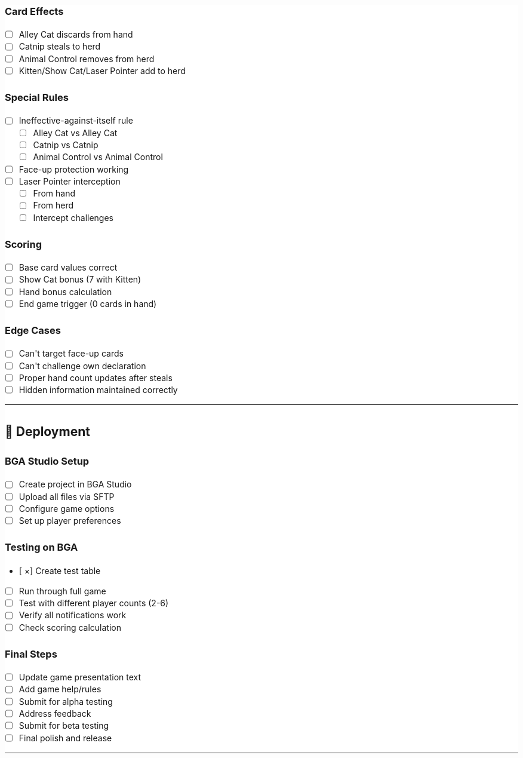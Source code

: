 ### Card Effects
- [ ] Alley Cat discards from hand
- [ ] Catnip steals to herd
- [ ] Animal Control removes from herd
- [ ] Kitten/Show Cat/Laser Pointer add to herd

### Special Rules
- [ ] Ineffective-against-itself rule
  - [ ] Alley Cat vs Alley Cat
  - [ ] Catnip vs Catnip
  - [ ] Animal Control vs Animal Control
- [ ] Face-up protection working
- [ ] Laser Pointer interception
  - [ ] From hand
  - [ ] From herd
  - [ ] Intercept challenges

### Scoring
- [ ] Base card values correct
- [ ] Show Cat bonus (7 with Kitten)
- [ ] Hand bonus calculation
- [ ] End game trigger (0 cards in hand)

### Edge Cases
- [ ] Can't target face-up cards
- [ ] Can't challenge own declaration
- [ ] Proper hand count updates after steals
- [ ] Hidden information maintained correctly

---

## 🚀 Deployment

### BGA Studio Setup
- [ ] Create project in BGA Studio
- [ ] Upload all files via SFTP
- [ ] Configure game options
- [ ] Set up player preferences

### Testing on BGA
- [ ×] Create test table
- [ ] Run through full game
- [ ] Test with different player counts (2-6)
- [ ] Verify all notifications work
- [ ] Check scoring calculation

### Final Steps
- [ ] Update game presentation text
- [ ] Add game help/rules
- [ ] Submit for alpha testing
- [ ] Address feedback
- [ ] Submit for beta testing
- [ ] Final polish and release

---